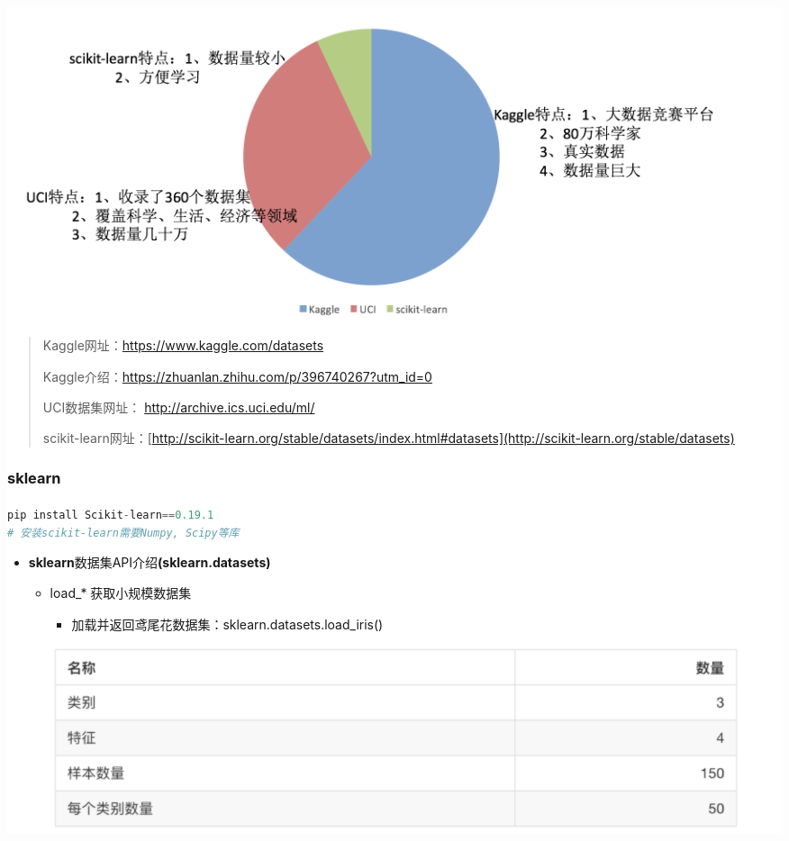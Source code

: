 ![image1](./img/image1.png)



> Kaggle网址：https://www.kaggle.com/datasets
>
> Kaggle介绍：https://zhuanlan.zhihu.com/p/396740267?utm_id=0
>
> 
>
> UCI数据集网址： http://archive.ics.uci.edu/ml/
>
> scikit-learn网址：[http://scikit-learn.org/stable/datasets/index.html#datasets](http://scikit-learn.org/stable/datasets)



### sklearn

~~~ python
pip install Scikit-learn==0.19.1
# 安装scikit-learn需要Numpy, Scipy等库
~~~

+ <b>sklearn</b>数据集API介绍<b>(sklearn.datasets)</b>

  + load_* 获取小规模数据集

    + 加载并返回鸢尾花数据集：sklearn.datasets.load_iris()

    ![image2](./img/image2.png)
